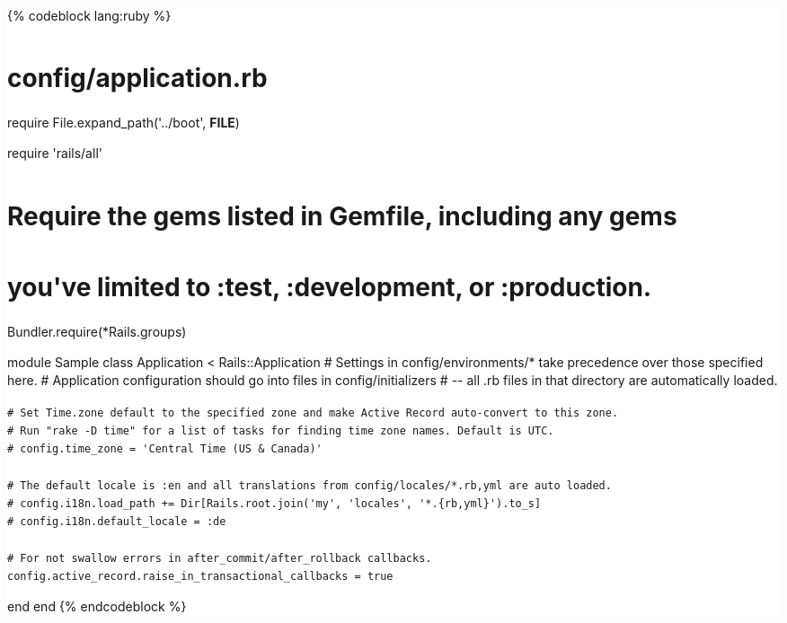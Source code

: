 {% codeblock lang:ruby %}
# config/application.rb
require File.expand_path('../boot', __FILE__)

require 'rails/all'

# Require the gems listed in Gemfile, including any gems
# you've limited to :test, :development, or :production.
Bundler.require(*Rails.groups)

module Sample
  class Application < Rails::Application
    # Settings in config/environments/* take precedence over those specified here.
    # Application configuration should go into files in config/initializers
    # -- all .rb files in that directory are automatically loaded.

    # Set Time.zone default to the specified zone and make Active Record auto-convert to this zone.
    # Run "rake -D time" for a list of tasks for finding time zone names. Default is UTC.
    # config.time_zone = 'Central Time (US & Canada)'

    # The default locale is :en and all translations from config/locales/*.rb,yml are auto loaded.
    # config.i18n.load_path += Dir[Rails.root.join('my', 'locales', '*.{rb,yml}').to_s]
    # config.i18n.default_locale = :de

    # For not swallow errors in after_commit/after_rollback callbacks.
    config.active_record.raise_in_transactional_callbacks = true
  end
end
{% endcodeblock %}

